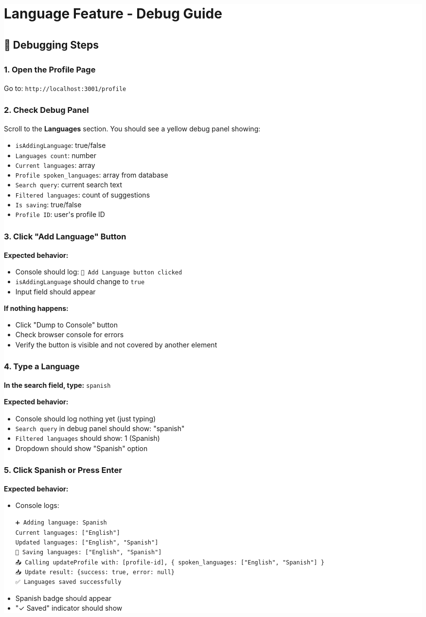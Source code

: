 # Language Feature - Debug Guide

## 🐛 Debugging Steps

### 1. Open the Profile Page
Go to: `http://localhost:3001/profile`

### 2. Check Debug Panel
Scroll to the **Languages** section. You should see a yellow debug panel showing:
- `isAddingLanguage`: true/false
- `Languages count`: number
- `Current languages`: array
- `Profile spoken_languages`: array from database
- `Search query`: current search text
- `Filtered languages`: count of suggestions
- `Is saving`: true/false
- `Profile ID`: user's profile ID

### 3. Click "Add Language" Button
**Expected behavior:**
- Console should log: `🔘 Add Language button clicked`
- `isAddingLanguage` should change to `true`
- Input field should appear

**If nothing happens:**
- Click "Dump to Console" button
- Check browser console for errors
- Verify the button is visible and not covered by another element

### 4. Type a Language
**In the search field, type:** `spanish`

**Expected behavior:**
- Console should log nothing yet (just typing)
- `Search query` in debug panel should show: "spanish"
- `Filtered languages` should show: 1 (Spanish)
- Dropdown should show "Spanish" option

### 5. Click Spanish or Press Enter
**Expected behavior:**
- Console logs:
  ```
  ➕ Adding language: Spanish
  Current languages: ["English"]
  Updated languages: ["English", "Spanish"]
  💾 Saving languages: ["English", "Spanish"]
  📤 Calling updateProfile with: [profile-id], { spoken_languages: ["English", "Spanish"] }
  📥 Update result: {success: true, error: null}
  ✅ Languages saved successfully
  ```
- Spanish badge should appear
- "✓ Saved" indicator should show
